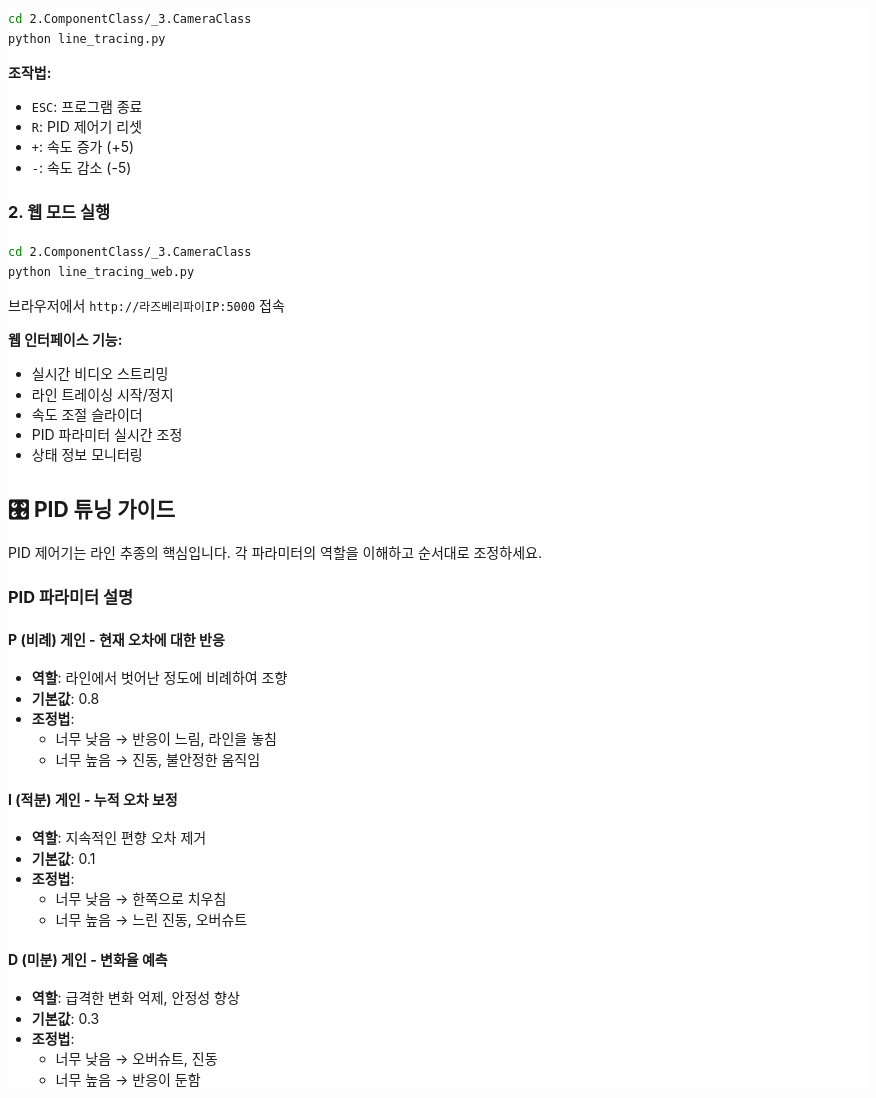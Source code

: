 ```bash
cd 2.ComponentClass/_3.CameraClass
python line_tracing.py
```

**조작법:**
- `ESC`: 프로그램 종료
- `R`: PID 제어기 리셋
- `+`: 속도 증가 (+5)
- `-`: 속도 감소 (-5)

### 2. 웹 모드 실행

```bash
cd 2.ComponentClass/_3.CameraClass
python line_tracing_web.py
```

브라우저에서 `http://라즈베리파이IP:5000` 접속

**웹 인터페이스 기능:**
- 실시간 비디오 스트리밍
- 라인 트레이싱 시작/정지
- 속도 조절 슬라이더
- PID 파라미터 실시간 조정
- 상태 정보 모니터링

## 🎛 PID 튜닝 가이드

PID 제어기는 라인 추종의 핵심입니다. 각 파라미터의 역할을 이해하고 순서대로 조정하세요.

### PID 파라미터 설명

#### P (비례) 게인 - 현재 오차에 대한 반응
- **역할**: 라인에서 벗어난 정도에 비례하여 조향
- **기본값**: 0.8
- **조정법**:
  - 너무 낮음 → 반응이 느림, 라인을 놓침
  - 너무 높음 → 진동, 불안정한 움직임

#### I (적분) 게인 - 누적 오차 보정
- **역할**: 지속적인 편향 오차 제거
- **기본값**: 0.1
- **조정법**:
  - 너무 낮음 → 한쪽으로 치우침
  - 너무 높음 → 느린 진동, 오버슈트

#### D (미분) 게인 - 변화율 예측
- **역할**: 급격한 변화 억제, 안정성 향상
- **기본값**: 0.3
- **조정법**:
  - 너무 낮음 → 오버슈트, 진동
  - 너무 높음 → 반응이 둔함
